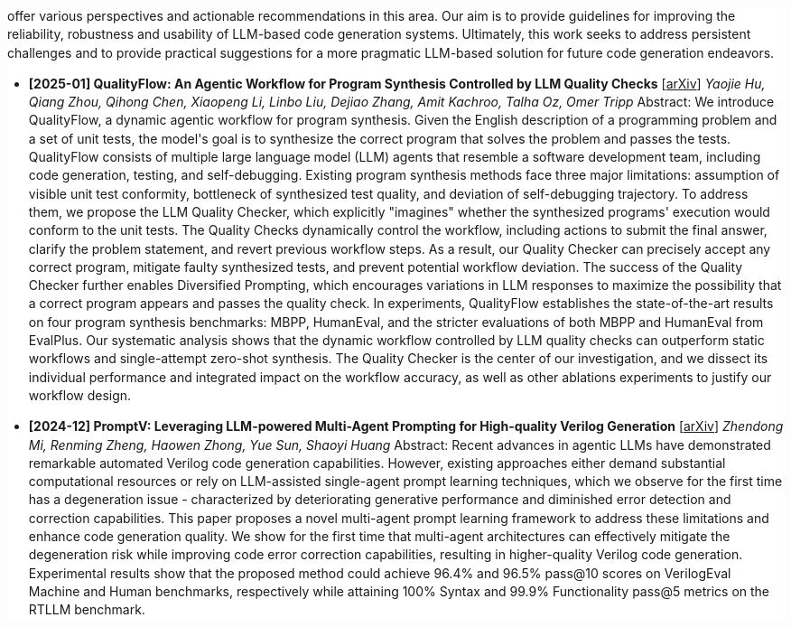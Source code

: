 offer various perspectives and actionable recommendations in this area. Our aim
is to provide guidelines for improving the reliability, robustness and
usability of LLM-based code generation systems. Ultimately, this work seeks to
address persistent challenges and to provide practical suggestions for a more
pragmatic LLM-based solution for future code generation endeavors.

- **[2025-01] QualityFlow: An Agentic Workflow for Program Synthesis Controlled by LLM
  Quality Checks** [[arXiv](http://arxiv.org/abs/2501.17167v1)]
  *Yaojie Hu, Qiang Zhou, Qihong Chen, Xiaopeng Li, Linbo Liu, Dejiao Zhang, Amit Kachroo, Talha Oz, Omer Tripp*
  Abstract: We introduce QualityFlow, a dynamic agentic workflow for program synthesis.
Given the English description of a programming problem and a set of unit tests,
the model's goal is to synthesize the correct program that solves the problem
and passes the tests. QualityFlow consists of multiple large language model
(LLM) agents that resemble a software development team, including code
generation, testing, and self-debugging. Existing program synthesis methods
face three major limitations: assumption of visible unit test conformity,
bottleneck of synthesized test quality, and deviation of self-debugging
trajectory. To address them, we propose the LLM Quality Checker, which
explicitly "imagines" whether the synthesized programs' execution would conform
to the unit tests. The Quality Checks dynamically control the workflow,
including actions to submit the final answer, clarify the problem statement,
and revert previous workflow steps. As a result, our Quality Checker can
precisely accept any correct program, mitigate faulty synthesized tests, and
prevent potential workflow deviation. The success of the Quality Checker
further enables Diversified Prompting, which encourages variations in LLM
responses to maximize the possibility that a correct program appears and passes
the quality check. In experiments, QualityFlow establishes the state-of-the-art
results on four program synthesis benchmarks: MBPP, HumanEval, and the stricter
evaluations of both MBPP and HumanEval from EvalPlus. Our systematic analysis
shows that the dynamic workflow controlled by LLM quality checks can outperform
static workflows and single-attempt zero-shot synthesis. The Quality Checker is
the center of our investigation, and we dissect its individual performance and
integrated impact on the workflow accuracy, as well as other ablations
experiments to justify our workflow design.

- **[2024-12] PromptV: Leveraging LLM-powered Multi-Agent Prompting for High-quality
  Verilog Generation** [[arXiv](http://arxiv.org/abs/2412.11014v1)]
  *Zhendong Mi, Renming Zheng, Haowen Zhong, Yue Sun, Shaoyi Huang*
  Abstract: Recent advances in agentic LLMs have demonstrated remarkable automated
Verilog code generation capabilities. However, existing approaches either
demand substantial computational resources or rely on LLM-assisted single-agent
prompt learning techniques, which we observe for the first time has a
degeneration issue - characterized by deteriorating generative performance and
diminished error detection and correction capabilities. This paper proposes a
novel multi-agent prompt learning framework to address these limitations and
enhance code generation quality. We show for the first time that multi-agent
architectures can effectively mitigate the degeneration risk while improving
code error correction capabilities, resulting in higher-quality Verilog code
generation. Experimental results show that the proposed method could achieve
96.4% and 96.5% pass@10 scores on VerilogEval Machine and Human benchmarks,
respectively while attaining 100% Syntax and 99.9% Functionality pass@5 metrics
on the RTLLM benchmark.
